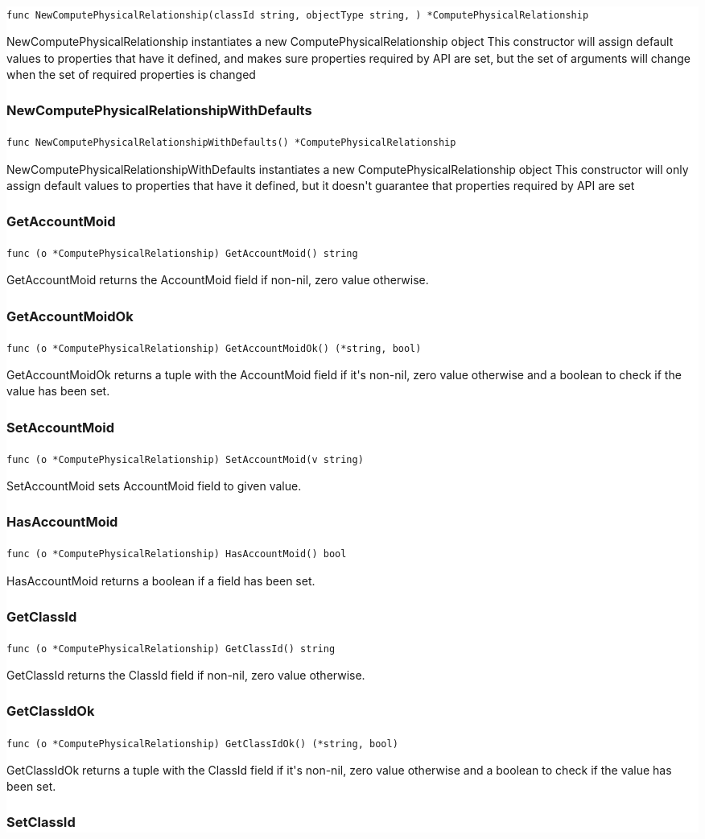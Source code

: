 `func NewComputePhysicalRelationship(classId string, objectType string, ) *ComputePhysicalRelationship`

NewComputePhysicalRelationship instantiates a new ComputePhysicalRelationship object
This constructor will assign default values to properties that have it defined,
and makes sure properties required by API are set, but the set of arguments
will change when the set of required properties is changed

### NewComputePhysicalRelationshipWithDefaults

`func NewComputePhysicalRelationshipWithDefaults() *ComputePhysicalRelationship`

NewComputePhysicalRelationshipWithDefaults instantiates a new ComputePhysicalRelationship object
This constructor will only assign default values to properties that have it defined,
but it doesn't guarantee that properties required by API are set

### GetAccountMoid

`func (o *ComputePhysicalRelationship) GetAccountMoid() string`

GetAccountMoid returns the AccountMoid field if non-nil, zero value otherwise.

### GetAccountMoidOk

`func (o *ComputePhysicalRelationship) GetAccountMoidOk() (*string, bool)`

GetAccountMoidOk returns a tuple with the AccountMoid field if it's non-nil, zero value otherwise
and a boolean to check if the value has been set.

### SetAccountMoid

`func (o *ComputePhysicalRelationship) SetAccountMoid(v string)`

SetAccountMoid sets AccountMoid field to given value.

### HasAccountMoid

`func (o *ComputePhysicalRelationship) HasAccountMoid() bool`

HasAccountMoid returns a boolean if a field has been set.

### GetClassId

`func (o *ComputePhysicalRelationship) GetClassId() string`

GetClassId returns the ClassId field if non-nil, zero value otherwise.

### GetClassIdOk

`func (o *ComputePhysicalRelationship) GetClassIdOk() (*string, bool)`

GetClassIdOk returns a tuple with the ClassId field if it's non-nil, zero value otherwise
and a boolean to check if the value has been set.

### SetClassId
